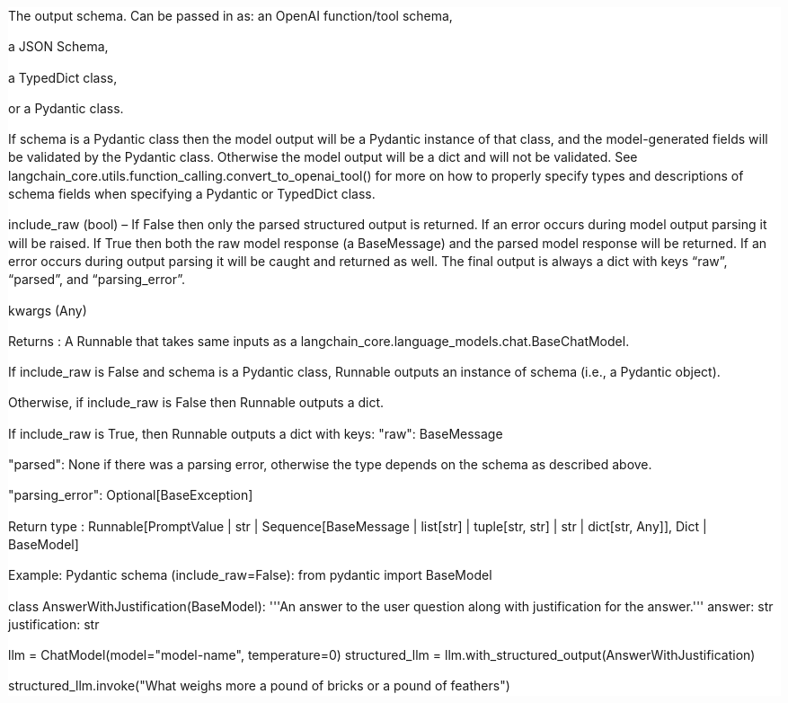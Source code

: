 The output schema. Can be passed in as:
an OpenAI function/tool schema,

a JSON Schema,

a TypedDict class,

or a Pydantic class.

If schema is a Pydantic class then the model output will be a Pydantic instance of that class, and the model-generated fields will be validated by the Pydantic class. Otherwise the model output will be a dict and will not be validated. See langchain_core.utils.function_calling.convert_to_openai_tool() for more on how to properly specify types and descriptions of schema fields when specifying a Pydantic or TypedDict class.

include_raw (bool) – If False then only the parsed structured output is returned. If an error occurs during model output parsing it will be raised. If True then both the raw model response (a BaseMessage) and the parsed model response will be returned. If an error occurs during output parsing it will be caught and returned as well. The final output is always a dict with keys “raw”, “parsed”, and “parsing_error”.

kwargs (Any)

Returns
:
A Runnable that takes same inputs as a langchain_core.language_models.chat.BaseChatModel.

If include_raw is False and schema is a Pydantic class, Runnable outputs an instance of schema (i.e., a Pydantic object).

Otherwise, if include_raw is False then Runnable outputs a dict.

If
include_raw
is True, then Runnable outputs a dict with keys:
"raw": BaseMessage

"parsed": None if there was a parsing error, otherwise the type depends on the schema as described above.

"parsing_error": Optional[BaseException]

Return type
:
Runnable[PromptValue | str | Sequence[BaseMessage | list[str] | tuple[str, str] | str | dict[str, Any]], Dict | BaseModel]

Example: Pydantic schema (include_raw=False):
from pydantic import BaseModel

class AnswerWithJustification(BaseModel):
    '''An answer to the user question along with justification for the answer.'''
    answer: str
    justification: str

llm = ChatModel(model="model-name", temperature=0)
structured_llm = llm.with_structured_output(AnswerWithJustification)

structured_llm.invoke("What weighs more a pound of bricks or a pound of feathers")
